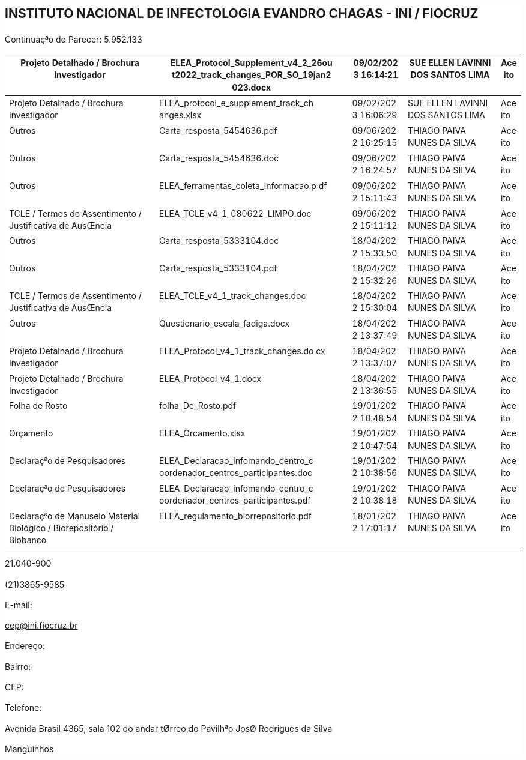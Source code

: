 ## INSTITUTO NACIONAL DE INFECTOLOGIA EVANDRO CHAGAS - INI / FIOCRUZ



Continuaçªo do Parecer: 5.952.133

| Projeto Detalhado / Brochura Investigador                             | ELEA_Protocol_Supplement_v4_2_26ou t2022_track_changes_POR_SO_19jan2 023.docx   | 09/02/2023 16:14:21   | SUE ELLEN LAVINNI DOS SANTOS LIMA   | Aceito   |
|-----------------------------------------------------------------------|---------------------------------------------------------------------------------|-----------------------|-------------------------------------|----------|
| Projeto Detalhado / Brochura Investigador                             | ELEA_protocol_e_supplement_track_ch anges.xlsx                                  | 09/02/2023 16:06:29   | SUE ELLEN LAVINNI DOS SANTOS LIMA   | Aceito   |
| Outros                                                                | Carta_resposta_5454636.pdf                                                      | 09/06/2022 16:25:15   | THIAGO PAIVA NUNES DA SILVA         | Aceito   |
| Outros                                                                | Carta_resposta_5454636.doc                                                      | 09/06/2022 16:24:57   | THIAGO PAIVA NUNES DA SILVA         | Aceito   |
| Outros                                                                | ELEA_ferramentas_coleta_informacao.p df                                         | 09/06/2022 15:11:43   | THIAGO PAIVA NUNES DA SILVA         | Aceito   |
| TCLE / Termos de Assentimento / Justificativa de AusŒncia             | ELEA_TCLE_v4_1_080622_LIMPO.doc                                                 | 09/06/2022 15:11:12   | THIAGO PAIVA NUNES DA SILVA         | Aceito   |
| Outros                                                                | Carta_resposta_5333104.doc                                                      | 18/04/2022 15:33:50   | THIAGO PAIVA NUNES DA SILVA         | Aceito   |
| Outros                                                                | Carta_resposta_5333104.pdf                                                      | 18/04/2022 15:32:26   | THIAGO PAIVA NUNES DA SILVA         | Aceito   |
| TCLE / Termos de Assentimento / Justificativa de AusŒncia             | ELEA_TCLE_v4_1_track_changes.doc                                                | 18/04/2022 15:30:04   | THIAGO PAIVA NUNES DA SILVA         | Aceito   |
| Outros                                                                | Questionario_escala_fadiga.docx                                                 | 18/04/2022 13:37:49   | THIAGO PAIVA NUNES DA SILVA         | Aceito   |
| Projeto Detalhado / Brochura Investigador                             | ELEA_Protocol_v4_1_track_changes.do cx                                          | 18/04/2022 13:37:07   | THIAGO PAIVA NUNES DA SILVA         | Aceito   |
| Projeto Detalhado / Brochura Investigador                             | ELEA_Protocol_v4_1.docx                                                         | 18/04/2022 13:36:55   | THIAGO PAIVA NUNES DA SILVA         | Aceito   |
| Folha de Rosto                                                        | folha_De_Rosto.pdf                                                              | 19/01/2022 10:48:54   | THIAGO PAIVA NUNES DA SILVA         | Aceito   |
| Orçamento                                                             | ELEA_Orcamento.xlsx                                                             | 19/01/2022 10:47:54   | THIAGO PAIVA NUNES DA SILVA         | Aceito   |
| Declaraçªo de Pesquisadores                                           | ELEA_Declaracao_infomando_centro_c oordenador_centros_participantes.doc         | 19/01/2022 10:38:56   | THIAGO PAIVA NUNES DA SILVA         | Aceito   |
| Declaraçªo de Pesquisadores                                           | ELEA_Declaracao_infomando_centro_c oordenador_centros_participantes.pdf         | 19/01/2022 10:38:18   | THIAGO PAIVA NUNES DA SILVA         | Aceito   |
| Declaraçªo de Manuseio Material Biológico / Biorepositório / Biobanco | ELEA_regulamento_biorrepositorio.pdf                                            | 18/01/2022 17:01:17   | THIAGO PAIVA NUNES DA SILVA         | Aceito   |

21.040-900

(21)3865-9585

E-mail:

cep@ini.fiocruz.br

Endereço:

Bairro:

CEP:

Telefone:

Avenida Brasil 4365, sala 102 do andar tØrreo do Pavilhªo JosØ Rodrigues da Silva

Manguinhos
